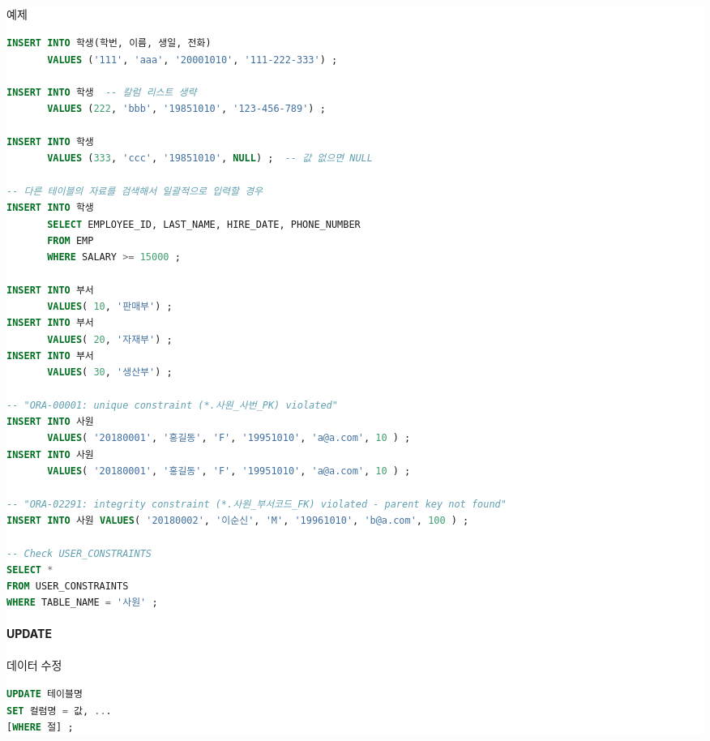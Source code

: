 

예제

```sql
INSERT INTO 학생(학번, 이름, 생일, 전화)
       VALUES ('111', 'aaa', '20001010', '111-222-333') ;

INSERT INTO 학생  -- 칼럼 리스트 생략
       VALUES (222, 'bbb', '19851010', '123-456-789') ;

INSERT INTO 학생
       VALUES (333, 'ccc', '19851010', NULL) ;  -- 값 없으면 NULL

-- 다른 테이블의 자료를 검색해서 일괄적으로 입력할 경우
INSERT INTO 학생
       SELECT EMPLOYEE_ID, LAST_NAME, HIRE_DATE, PHONE_NUMBER
       FROM EMP
       WHERE SALARY >= 15000 ;
       
INSERT INTO 부서
       VALUES( 10, '판매부') ;
INSERT INTO 부서
       VALUES( 20, '자재부') ;
INSERT INTO 부서
       VALUES( 30, '생산부') ;

-- "ORA-00001: unique constraint (*.사원_사번_PK) violated"
INSERT INTO 사원
       VALUES( '20180001', '홍길동', 'F', '19951010', 'a@a.com', 10 ) ;
INSERT INTO 사원
       VALUES( '20180001', '홍길동', 'F', '19951010', 'a@a.com', 10 ) ;

-- "ORA-02291: integrity constraint (*.사원_부서코드_FK) violated - parent key not found"
INSERT INTO 사원 VALUES( '20180002', '이순신', 'M', '19961010', 'b@a.com', 100 ) ;

-- Check USER_CONSTRAINTS
SELECT *
FROM USER_CONSTRAINTS
WHERE TABLE_NAME = '사원' ;
```

 



#### UPDATE

데이터 수정

```sql
UPDATE 테이블명
SET 컬럼명 = 값, ...
[WHERE 절] ;
```
